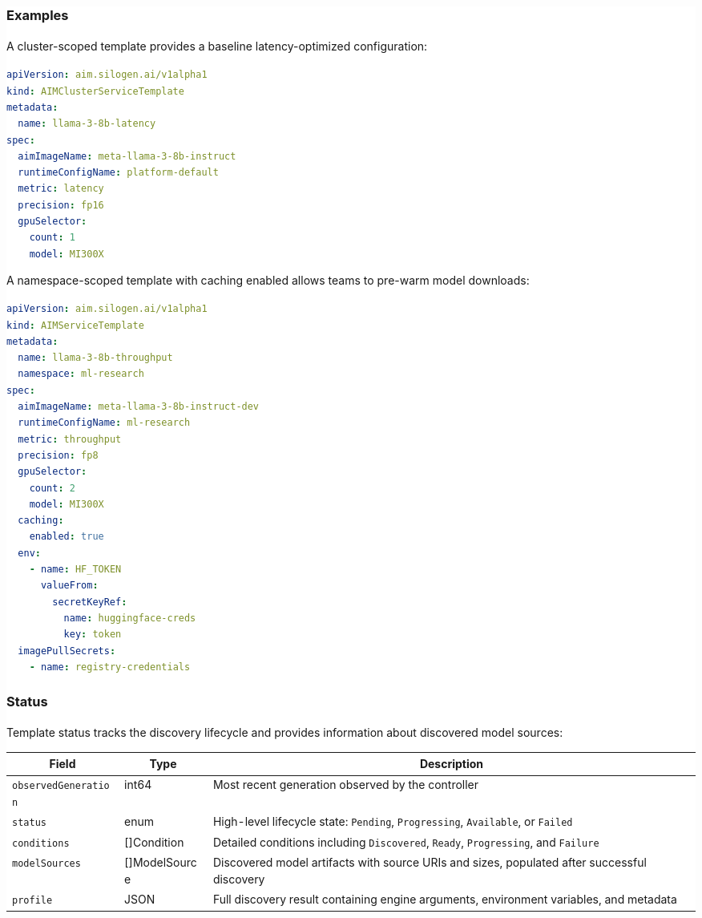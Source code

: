 ### Examples

A cluster-scoped template provides a baseline latency-optimized configuration:

```yaml
apiVersion: aim.silogen.ai/v1alpha1
kind: AIMClusterServiceTemplate
metadata:
  name: llama-3-8b-latency
spec:
  aimImageName: meta-llama-3-8b-instruct
  runtimeConfigName: platform-default
  metric: latency
  precision: fp16
  gpuSelector:
    count: 1
    model: MI300X
```

A namespace-scoped template with caching enabled allows teams to pre-warm model downloads:

```yaml
apiVersion: aim.silogen.ai/v1alpha1
kind: AIMServiceTemplate
metadata:
  name: llama-3-8b-throughput
  namespace: ml-research
spec:
  aimImageName: meta-llama-3-8b-instruct-dev
  runtimeConfigName: ml-research
  metric: throughput
  precision: fp8
  gpuSelector:
    count: 2
    model: MI300X
  caching:
    enabled: true
  env:
    - name: HF_TOKEN
      valueFrom:
        secretKeyRef:
          name: huggingface-creds
          key: token
  imagePullSecrets:
    - name: registry-credentials
```

### Status

Template status tracks the discovery lifecycle and provides information about discovered model sources:

| Field | Type | Description |
|-------|------|-------------|
| `observedGeneration` | int64 | Most recent generation observed by the controller |
| `status` | enum | High-level lifecycle state: `Pending`, `Progressing`, `Available`, or `Failed` |
| `conditions` | []Condition | Detailed conditions including `Discovered`, `Ready`, `Progressing`, and `Failure` |
| `modelSources` | []ModelSource | Discovered model artifacts with source URIs and sizes, populated after successful discovery |
| `profile` | JSON | Full discovery result containing engine arguments, environment variables, and metadata |

